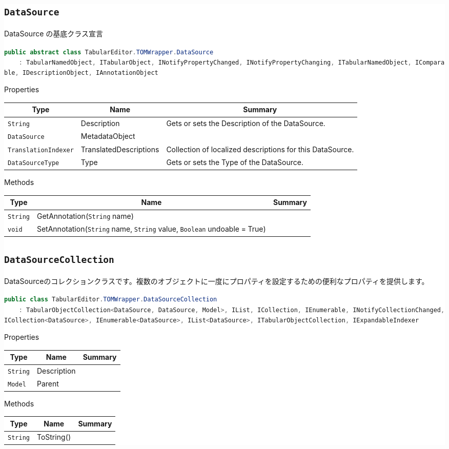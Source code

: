 ## `DataSource`

DataSource の基底クラス宣言

```csharp
public abstract class TabularEditor.TOMWrapper.DataSource
    : TabularNamedObject, ITabularObject, INotifyPropertyChanged, INotifyPropertyChanging, ITabularNamedObject, IComparable, IDescriptionObject, IAnnotationObject

```

Properties

| Type | Name | Summary | 
| --- | --- | --- | 
| `String` | Description | Gets or sets the Description of the DataSource. | 
| `DataSource` | MetadataObject |  | 
| `TranslationIndexer` | TranslatedDescriptions | Collection of localized descriptions for this DataSource. | 
| `DataSourceType` | Type | Gets or sets the Type of the DataSource. | 

Methods

| Type | Name | Summary | 
| --- | --- | --- | 
| `String` | GetAnnotation(`String` name) |  | 
| `void` | SetAnnotation(`String` name, `String` value, `Boolean` undoable = True) |  | 

## `DataSourceCollection`

DataSourceのコレクションクラスです。複数のオブジェクトに一度にプロパティを設定するための便利なプロパティを提供します。

```csharp
public class TabularEditor.TOMWrapper.DataSourceCollection
    : TabularObjectCollection<DataSource, DataSource, Model>, IList, ICollection, IEnumerable, INotifyCollectionChanged, ICollection<DataSource>, IEnumerable<DataSource>, IList<DataSource>, ITabularObjectCollection, IExpandableIndexer

```

Properties

| Type | Name | Summary | 
| --- | --- | --- | 
| `String` | Description |  | 
| `Model` | Parent |  | 


Methods

| Type | Name | Summary | 
| --- | --- | --- | 
| `String` | ToString() |  | 
